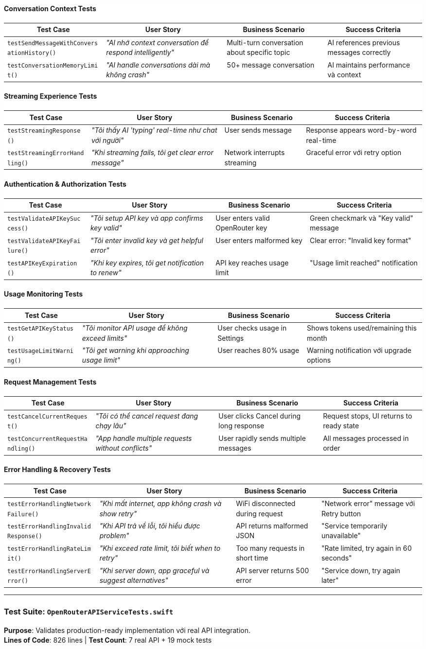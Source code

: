 #### **Conversation Context Tests**
| Test Case | User Story | Business Scenario | Success Criteria |
|-----------|------------|-------------------|------------------|
| `testSendMessageWithConversationHistory()` | *"AI nhớ context conversation để respond intelligently"* | Multi-turn conversation about specific topic | AI references previous messages correctly |
| `testConversationMemoryLimit()` | *"AI handle conversations dài mà không crash"* | 50+ message conversation | AI maintains performance và context |

#### **Streaming Experience Tests**
| Test Case | User Story | Business Scenario | Success Criteria |
|-----------|------------|-------------------|------------------|
| `testStreamingResponse()` | *"Tôi thấy AI 'typing' real-time như chat với người"* | User sends message | Response appears word-by-word real-time |
| `testStreamingErrorHandling()` | *"Khi streaming fails, tôi get clear error message"* | Network interrupts streaming | Graceful error với retry option |

#### **Authentication & Authorization Tests**
| Test Case | User Story | Business Scenario | Success Criteria |
|-----------|------------|-------------------|------------------|
| `testValidateAPIKeySuccess()` | *"Tôi setup API key và app confirms key valid"* | User enters valid OpenRouter key | Green checkmark và "Key valid" message |
| `testValidateAPIKeyFailure()` | *"Tôi enter invalid key và get helpful error"* | User enters malformed key | Clear error: "Invalid key format" |
| `testAPIKeyExpiration()` | *"Khi key expires, tôi get notification to renew"* | API key reaches usage limit | "Usage limit reached" notification |

#### **Usage Monitoring Tests**
| Test Case | User Story | Business Scenario | Success Criteria |
|-----------|------------|-------------------|------------------|
| `testGetAPIKeyStatus()` | *"Tôi monitor API usage để không exceed limits"* | User checks usage in Settings | Shows tokens used/remaining this month |
| `testUsageLimitWarning()` | *"Tôi get warning khi approaching usage limit"* | User reaches 80% usage | Warning notification với upgrade options |

#### **Request Management Tests**
| Test Case | User Story | Business Scenario | Success Criteria |
|-----------|------------|-------------------|------------------|
| `testCancelCurrentRequest()` | *"Tôi có thể cancel request đang chạy lâu"* | User clicks Cancel during long response | Request stops, UI returns to ready state |
| `testConcurrentRequestHandling()` | *"App handle multiple requests without conflicts"* | User rapidly sends multiple messages | All messages processed in order |

#### **Error Handling & Recovery Tests**
| Test Case | User Story | Business Scenario | Success Criteria |
|-----------|------------|-------------------|------------------|
| `testErrorHandlingNetworkFailure()` | *"Khi mất internet, app không crash và show retry"* | WiFi disconnected during request | "Network error" message với Retry button |
| `testErrorHandlingInvalidResponse()` | *"Khi API trả về lỗi, tôi hiểu được problem"* | API returns malformed JSON | "Service temporarily unavailable" |
| `testErrorHandlingRateLimit()` | *"Khi exceed rate limit, tôi biết when to retry"* | Too many requests in short time | "Rate limited, try again in 60 seconds" |
| `testErrorHandlingServerError()` | *"Khi server down, app graceful và suggest alternatives"* | API server returns 500 error | "Service down, try again later" |

---

### **Test Suite: `OpenRouterAPIServiceTests.swift`**
**Purpose**: Validates production-ready implementation với real API integration.  
**Lines of Code**: 826 lines | **Test Count**: 7 real API + 19 mock tests
